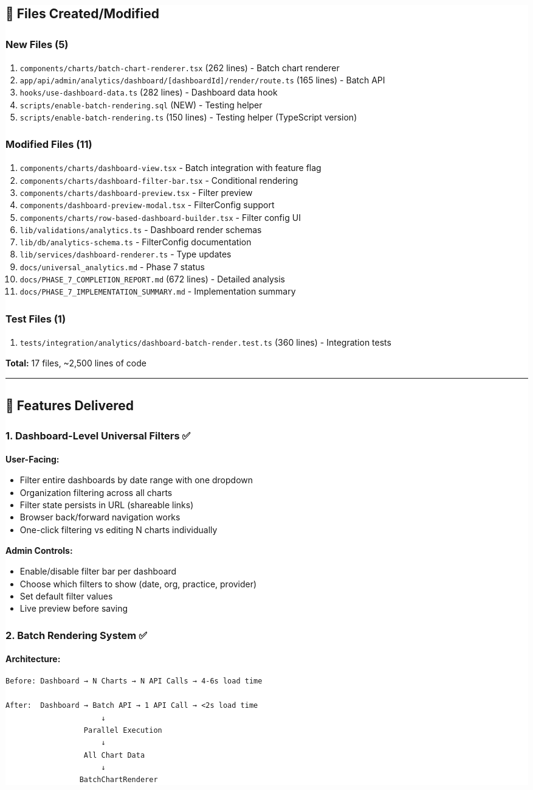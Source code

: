## 📁 Files Created/Modified

### New Files (5)
1. `components/charts/batch-chart-renderer.tsx` (262 lines) - Batch chart renderer
2. `app/api/admin/analytics/dashboard/[dashboardId]/render/route.ts` (165 lines) - Batch API
3. `hooks/use-dashboard-data.ts` (282 lines) - Dashboard data hook
4. `scripts/enable-batch-rendering.sql` (NEW) - Testing helper
5. `scripts/enable-batch-rendering.ts` (150 lines) - Testing helper (TypeScript version)

### Modified Files (11)
1. `components/charts/dashboard-view.tsx` - Batch integration with feature flag
2. `components/charts/dashboard-filter-bar.tsx` - Conditional rendering
3. `components/charts/dashboard-preview.tsx` - Filter preview
4. `components/dashboard-preview-modal.tsx` - FilterConfig support
5. `components/charts/row-based-dashboard-builder.tsx` - Filter config UI
6. `lib/validations/analytics.ts` - Dashboard render schemas
7. `lib/db/analytics-schema.ts` - FilterConfig documentation
8. `lib/services/dashboard-renderer.ts` - Type updates
9. `docs/universal_analytics.md` - Phase 7 status
10. `docs/PHASE_7_COMPLETION_REPORT.md` (672 lines) - Detailed analysis
11. `docs/PHASE_7_IMPLEMENTATION_SUMMARY.md` - Implementation summary

### Test Files (1)
1. `tests/integration/analytics/dashboard-batch-render.test.ts` (360 lines) - Integration tests

**Total:** 17 files, ~2,500 lines of code

---

## 🚀 Features Delivered

### 1. Dashboard-Level Universal Filters ✅
**User-Facing:**
- Filter entire dashboards by date range with one dropdown
- Organization filtering across all charts
- Filter state persists in URL (shareable links)
- Browser back/forward navigation works
- One-click filtering vs editing N charts individually

**Admin Controls:**
- Enable/disable filter bar per dashboard
- Choose which filters to show (date, org, practice, provider)
- Set default filter values
- Live preview before saving

### 2. Batch Rendering System ✅
**Architecture:**
```
Before: Dashboard → N Charts → N API Calls → 4-6s load time

After:  Dashboard → Batch API → 1 API Call → <2s load time
                      ↓
                  Parallel Execution
                      ↓
                  All Chart Data
                      ↓
                 BatchChartRenderer
```
